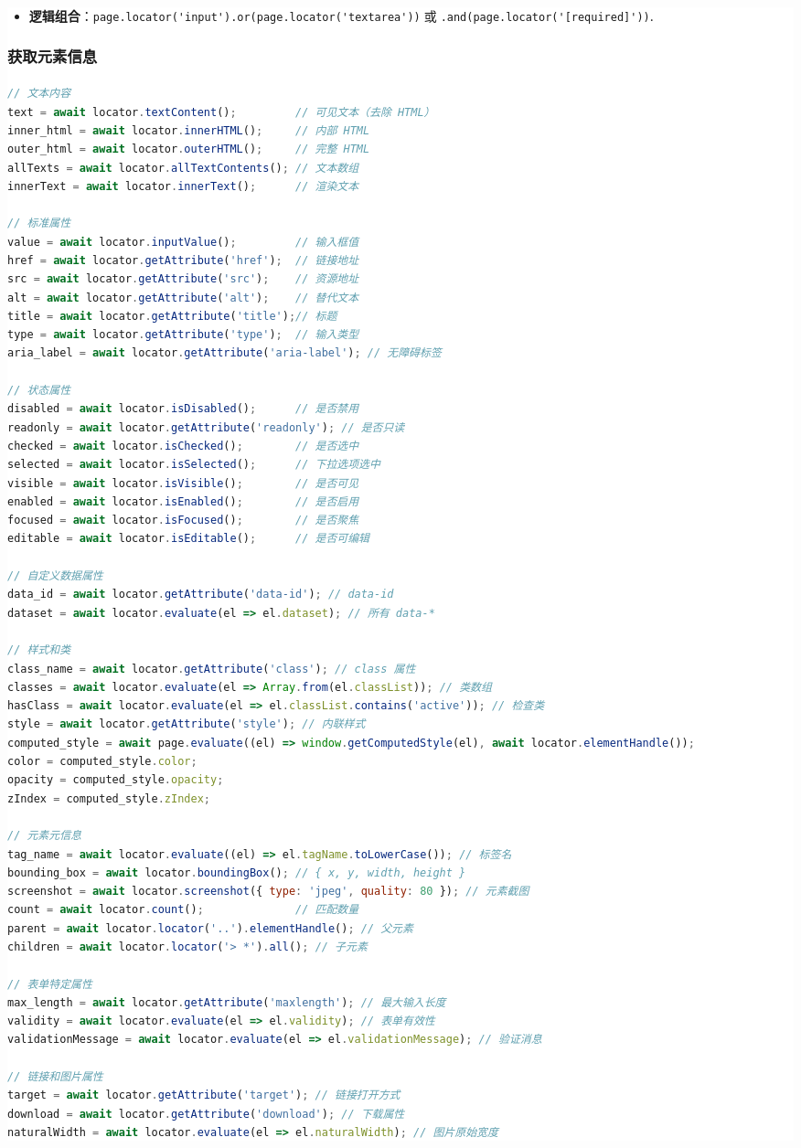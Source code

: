 - **逻辑组合**：`page.locator('input').or(page.locator('textarea'))` 或 `.and(page.locator('[required]'))`.

### 获取元素信息
```javascript
// 文本内容
text = await locator.textContent();         // 可见文本（去除 HTML）
inner_html = await locator.innerHTML();     // 内部 HTML
outer_html = await locator.outerHTML();     // 完整 HTML
allTexts = await locator.allTextContents(); // 文本数组
innerText = await locator.innerText();      // 渲染文本

// 标准属性
value = await locator.inputValue();         // 输入框值
href = await locator.getAttribute('href');  // 链接地址
src = await locator.getAttribute('src');    // 资源地址
alt = await locator.getAttribute('alt');    // 替代文本
title = await locator.getAttribute('title');// 标题
type = await locator.getAttribute('type');  // 输入类型
aria_label = await locator.getAttribute('aria-label'); // 无障碍标签

// 状态属性
disabled = await locator.isDisabled();      // 是否禁用
readonly = await locator.getAttribute('readonly'); // 是否只读
checked = await locator.isChecked();        // 是否选中
selected = await locator.isSelected();      // 下拉选项选中
visible = await locator.isVisible();        // 是否可见
enabled = await locator.isEnabled();        // 是否启用
focused = await locator.isFocused();        // 是否聚焦
editable = await locator.isEditable();      // 是否可编辑

// 自定义数据属性
data_id = await locator.getAttribute('data-id'); // data-id
dataset = await locator.evaluate(el => el.dataset); // 所有 data-*

// 样式和类
class_name = await locator.getAttribute('class'); // class 属性
classes = await locator.evaluate(el => Array.from(el.classList)); // 类数组
hasClass = await locator.evaluate(el => el.classList.contains('active')); // 检查类
style = await locator.getAttribute('style'); // 内联样式
computed_style = await page.evaluate((el) => window.getComputedStyle(el), await locator.elementHandle());
color = computed_style.color;
opacity = computed_style.opacity;
zIndex = computed_style.zIndex;

// 元素元信息
tag_name = await locator.evaluate((el) => el.tagName.toLowerCase()); // 标签名
bounding_box = await locator.boundingBox(); // { x, y, width, height }
screenshot = await locator.screenshot({ type: 'jpeg', quality: 80 }); // 元素截图
count = await locator.count();              // 匹配数量
parent = await locator.locator('..').elementHandle(); // 父元素
children = await locator.locator('> *').all(); // 子元素

// 表单特定属性
max_length = await locator.getAttribute('maxlength'); // 最大输入长度
validity = await locator.evaluate(el => el.validity); // 表单有效性
validationMessage = await locator.evaluate(el => el.validationMessage); // 验证消息

// 链接和图片属性
target = await locator.getAttribute('target'); // 链接打开方式
download = await locator.getAttribute('download'); // 下载属性
naturalWidth = await locator.evaluate(el => el.naturalWidth); // 图片原始宽度
```